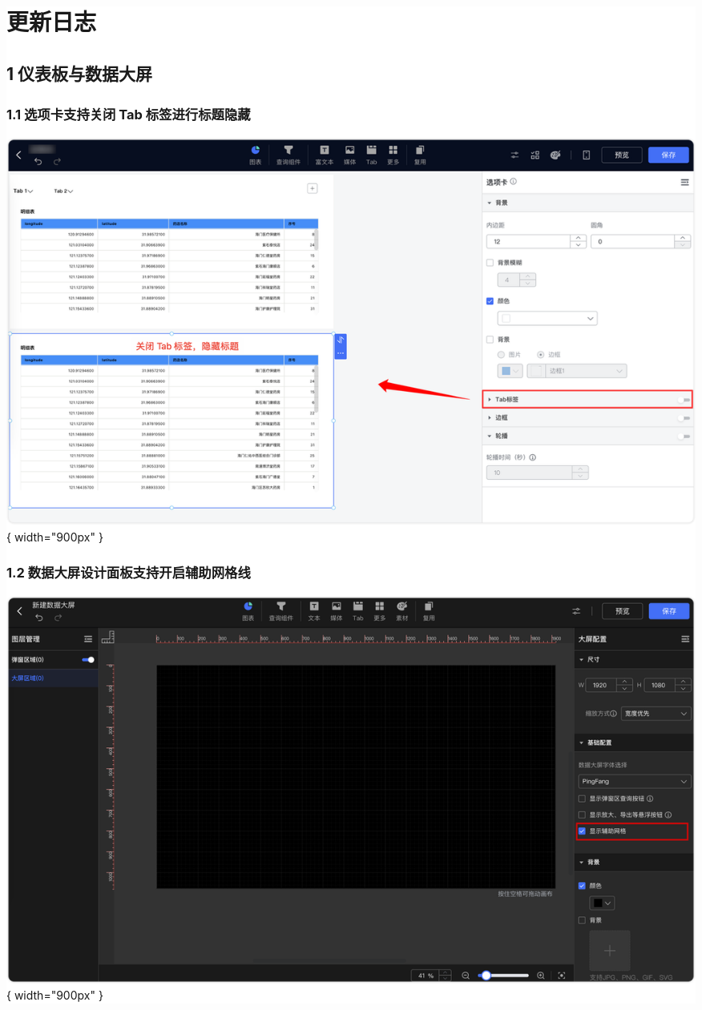 # 更新日志

## 1  仪表板与数据大屏

### 1.1 选项卡支持关闭 Tab 标签进行标题隐藏

![更新1](./newimg/%20选项卡支持关闭%20Tab%20标签进行标题隐藏.PNG){ width="900px" }

### 1.2  数据大屏设计面板支持开启辅助网格线

![更新1](./newimg/数据大屏设计面板支持开启辅助网格线.PNG){ width="900px" }
